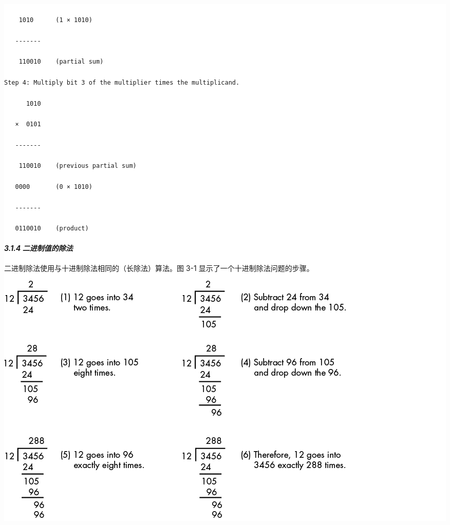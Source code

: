 ```

    1010      (1 × 1010)

   -------

    110010    (partial sum)

Step 4: Multiply bit 3 of the multiplier times the multiplicand.

      1010

   ×  0101

   -------

    110010    (previous partial sum)

   0000       (0 × 1010)

   -------

   0110010    (product)
```

#### ***3.1.4 二进制值的除法***

二进制除法使用与十进制除法相同的（长除法）算法。图 3-1 显示了一个十进制除法问题的步骤。

![image](img/03fig01.jpg)
